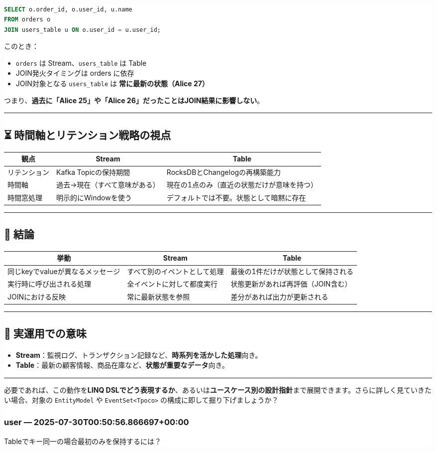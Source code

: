 ```sql
SELECT o.order_id, o.user_id, u.name
FROM orders o
JOIN users_table u ON o.user_id = u.user_id;
```

このとき：

- `orders` は Stream、`users_table` は Table
- JOIN発火タイミングは orders に依存
- JOIN対象となる `users_table` は **常に最新の状態（Alice 27）**

つまり、**過去に「Alice 25」や「Alice 26」だったことはJOIN結果に影響しない**。

---

## ⏳ 時間軸とリテンション戦略の視点

| 観点 | Stream | Table |
|------|--------|--------|
| リテンション | Kafka Topicの保持期間 | RocksDBとChangelogの再構築能力 |
| 時間軸 | 過去→現在（すべて意味がある） | 現在の1点のみ（直近の状態だけが意味を持つ） |
| 時間窓処理 | 明示的にWindowを使う | デフォルトでは不要。状態として暗黙に存在 |

---

## 📌 結論

| 挙動 | Stream | Table |
|------|--------|-------|
| 同じkeyでvalueが異なるメッセージ | すべて別のイベントとして処理 | 最後の1件だけが状態として保持される |
| 実行時に呼び出される処理 | 全イベントに対して都度実行 | 状態更新があれば再評価（JOIN含む） |
| JOINにおける反映 | 常に最新状態を参照 | 差分があれば出力が更新される |

---

## 💬 実運用での意味

- **Stream**：監視ログ、トランザクション記録など、**時系列を活かした処理**向き。
- **Table**：最新の顧客情報、商品在庫など、**状態が重要なデータ**向き。

---

必要であれば、この動作を**LINQ DSLでどう表現するか**、あるいは**ユースケース別の設計指針**まで展開できます。さらに詳しく見ていきたい場合、対象の `EntityModel` や `EventSet<Tpoco>` の構成に即して掘り下げましょうか？

### user — 2025-07-30T00:50:56.866697+00:00

Tableでキー同一の場合最初のみを保持するには？
